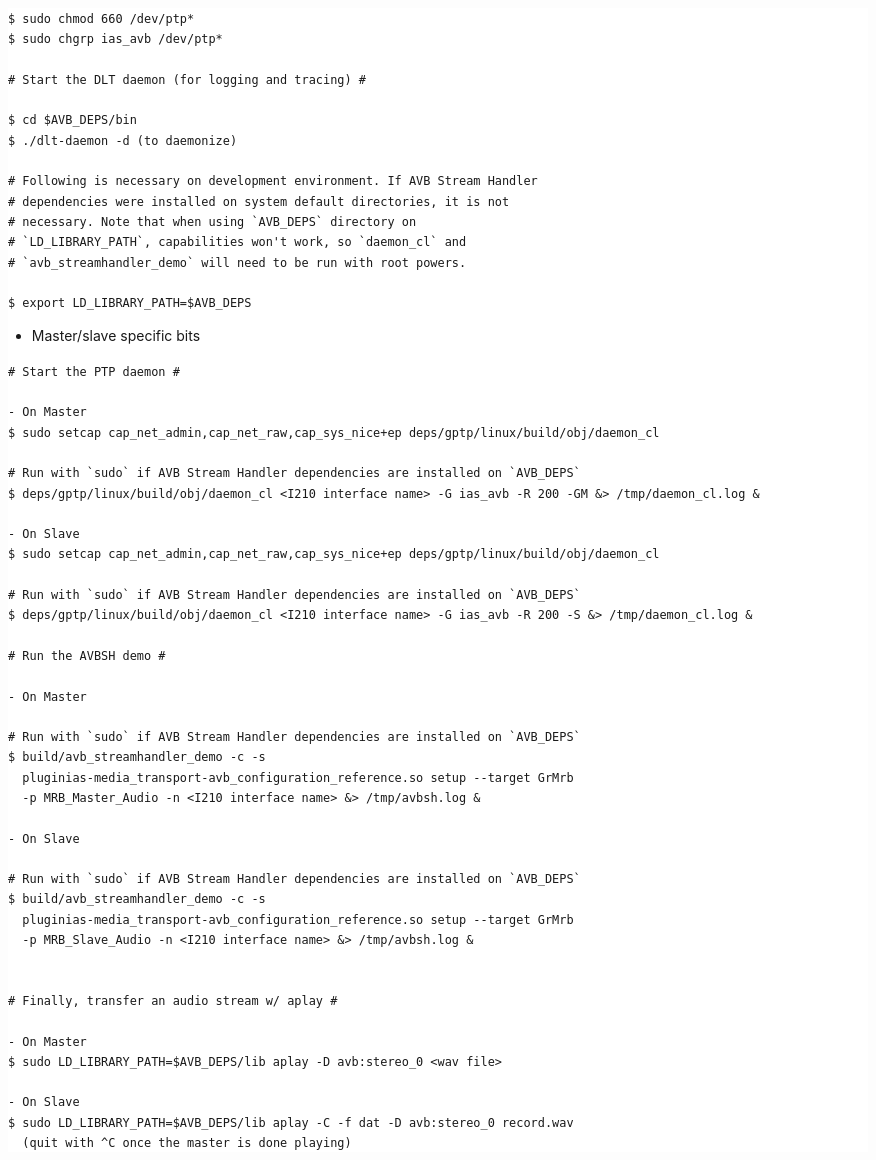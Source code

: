 ```
$ sudo chmod 660 /dev/ptp*
$ sudo chgrp ias_avb /dev/ptp*

# Start the DLT daemon (for logging and tracing) #

$ cd $AVB_DEPS/bin
$ ./dlt-daemon -d (to daemonize)

# Following is necessary on development environment. If AVB Stream Handler
# dependencies were installed on system default directories, it is not
# necessary. Note that when using `AVB_DEPS` directory on
# `LD_LIBRARY_PATH`, capabilities won't work, so `daemon_cl` and
# `avb_streamhandler_demo` will need to be run with root powers.

$ export LD_LIBRARY_PATH=$AVB_DEPS
```

* Master/slave specific bits
```
# Start the PTP daemon #

- On Master
$ sudo setcap cap_net_admin,cap_net_raw,cap_sys_nice+ep deps/gptp/linux/build/obj/daemon_cl

# Run with `sudo` if AVB Stream Handler dependencies are installed on `AVB_DEPS`
$ deps/gptp/linux/build/obj/daemon_cl <I210 interface name> -G ias_avb -R 200 -GM &> /tmp/daemon_cl.log &

- On Slave
$ sudo setcap cap_net_admin,cap_net_raw,cap_sys_nice+ep deps/gptp/linux/build/obj/daemon_cl

# Run with `sudo` if AVB Stream Handler dependencies are installed on `AVB_DEPS`
$ deps/gptp/linux/build/obj/daemon_cl <I210 interface name> -G ias_avb -R 200 -S &> /tmp/daemon_cl.log &

# Run the AVBSH demo #

- On Master

# Run with `sudo` if AVB Stream Handler dependencies are installed on `AVB_DEPS`
$ build/avb_streamhandler_demo -c -s
  pluginias-media_transport-avb_configuration_reference.so setup --target GrMrb
  -p MRB_Master_Audio -n <I210 interface name> &> /tmp/avbsh.log &

- On Slave

# Run with `sudo` if AVB Stream Handler dependencies are installed on `AVB_DEPS`
$ build/avb_streamhandler_demo -c -s
  pluginias-media_transport-avb_configuration_reference.so setup --target GrMrb
  -p MRB_Slave_Audio -n <I210 interface name> &> /tmp/avbsh.log &


# Finally, transfer an audio stream w/ aplay #

- On Master
$ sudo LD_LIBRARY_PATH=$AVB_DEPS/lib aplay -D avb:stereo_0 <wav file>

- On Slave
$ sudo LD_LIBRARY_PATH=$AVB_DEPS/lib aplay -C -f dat -D avb:stereo_0 record.wav
  (quit with ^C once the master is done playing)
```
